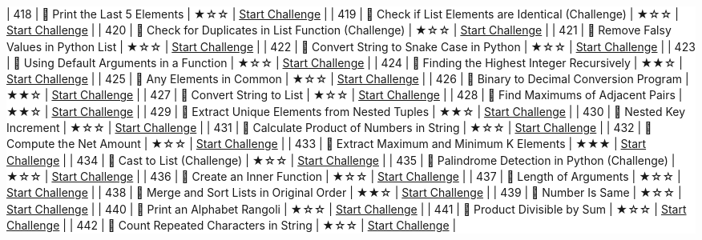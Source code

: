 |     418 | 🎯 Print the Last 5 Elements                             | ★☆☆          | <a target='_blank' href='https://labex.io/tutorials/python-print-the-last-5-elements-185318'>Start Challenge</a>                                  |
|     419 | 🎯 Check if List Elements are Identical (Challenge)      | ★☆☆          | <a target='_blank' href='https://labex.io/tutorials/python-check-if-list-elements-are-identical-challenge-13053'>Start Challenge</a>              |
|     420 | 🎯 Check for Duplicates in List Function (Challenge)     | ★☆☆          | <a target='_blank' href='https://labex.io/tutorials/python-check-for-duplicates-in-list-function-challenge-13054'>Start Challenge</a>             |
|     421 | 🎯 Remove Falsy Values in Python List                    | ★☆☆          | <a target='_blank' href='https://labex.io/tutorials/python-remove-falsy-values-in-python-list-13073'>Start Challenge</a>                          |
|     422 | 🎯 Convert String to Snake Case in Python                | ★☆☆          | <a target='_blank' href='https://labex.io/tutorials/python-convert-string-to-snake-case-in-python-13184'>Start Challenge</a>                      |
|     423 | 🎯 Using Default Arguments in a Function                 | ★☆☆          | <a target='_blank' href='https://labex.io/tutorials/python-using-default-arguments-in-a-function-108324'>Start Challenge</a>                      |
|     424 | 🎯 Finding the Highest Integer Recursively               | ★★☆          | <a target='_blank' href='https://labex.io/tutorials/python-finding-the-highest-integer-recursively-108365'>Start Challenge</a>                    |
|     425 | 🎯 Any Elements in Common                                | ★☆☆          | <a target='_blank' href='https://labex.io/tutorials/python-any-elements-in-common-56145'>Start Challenge</a>                                      |
|     426 | 🎯 Binary to Decimal Conversion Program                  | ★★☆          | <a target='_blank' href='https://labex.io/tutorials/python-binary-to-decimal-conversion-program-108222'>Start Challenge</a>                       |
|     427 | 🎯 Convert String to List                                | ★☆☆          | <a target='_blank' href='https://labex.io/tutorials/python-convert-string-to-list-108299'>Start Challenge</a>                                     |
|     428 | 🎯 Find Maximums of Adjacent Pairs                       | ★★☆          | <a target='_blank' href='https://labex.io/tutorials/python-find-maximums-of-adjacent-pairs-108369'>Start Challenge</a>                            |
|     429 | 🎯 Extract Unique Elements from Nested Tuples            | ★★☆          | <a target='_blank' href='https://labex.io/tutorials/python-extract-unique-elements-from-nested-tuples-108399'>Start Challenge</a>                 |
|     430 | 🎯 Nested Key Increment                                  | ★☆☆          | <a target='_blank' href='https://labex.io/tutorials/python-nested-key-increment-56288'>Start Challenge</a>                                        |
|     431 | 🎯 Calculate Product of Numbers in String                | ★☆☆          | <a target='_blank' href='https://labex.io/tutorials/python-calculate-product-of-numbers-in-string-108533'>Start Challenge</a>                     |
|     432 | 🎯 Compute the Net Amount                                | ★☆☆          | <a target='_blank' href='https://labex.io/tutorials/python-compute-the-net-amount-185232'>Start Challenge</a>                                     |
|     433 | 🎯 Extract Maximum and Minimum K Elements                | ★★★          | <a target='_blank' href='https://labex.io/tutorials/python-extract-maximum-and-minimum-k-elements-108439'>Start Challenge</a>                     |
|     434 | 🎯 Cast to List (Challenge)                              | ★☆☆          | <a target='_blank' href='https://labex.io/tutorials/python-cast-to-list-challenge-13065'>Start Challenge</a>                                      |
|     435 | 🎯 Palindrome Detection in Python (Challenge)            | ★☆☆          | <a target='_blank' href='https://labex.io/tutorials/python-palindrome-detection-in-python-challenge-13172'>Start Challenge</a>                    |
|     436 | 🎯 Create an Inner Function                              | ★☆☆          | <a target='_blank' href='https://labex.io/tutorials/python-create-an-inner-function-56155'>Start Challenge</a>                                    |
|     437 | 🎯 Length of Arguments                                   | ★☆☆          | <a target='_blank' href='https://labex.io/tutorials/python-length-of-arguments-56251'>Start Challenge</a>                                         |
|     438 | 🎯 Merge and Sort Lists in Original Order                | ★★☆          | <a target='_blank' href='https://labex.io/tutorials/python-merge-and-sort-lists-in-original-order-108443'>Start Challenge</a>                     |
|     439 | 🎯 Number Is Same                                        | ★☆☆          | <a target='_blank' href='https://labex.io/tutorials/python-number-is-same-56300'>Start Challenge</a>                                              |
|     440 | 🎯 Print an Alphabet Rangoli                             | ★☆☆          | <a target='_blank' href='https://labex.io/tutorials/python-print-an-alphabet-rangoli-185295'>Start Challenge</a>                                  |
|     441 | 🎯 Product Divisible by Sum                              | ★☆☆          | <a target='_blank' href='https://labex.io/tutorials/python-product-divisible-by-sum-108531'>Start Challenge</a>                                   |
|     442 | 🎯 Count Repeated Characters in String                   | ★☆☆          | <a target='_blank' href='https://labex.io/tutorials/python-count-repeated-characters-in-string-8079'>Start Challenge</a>                          |